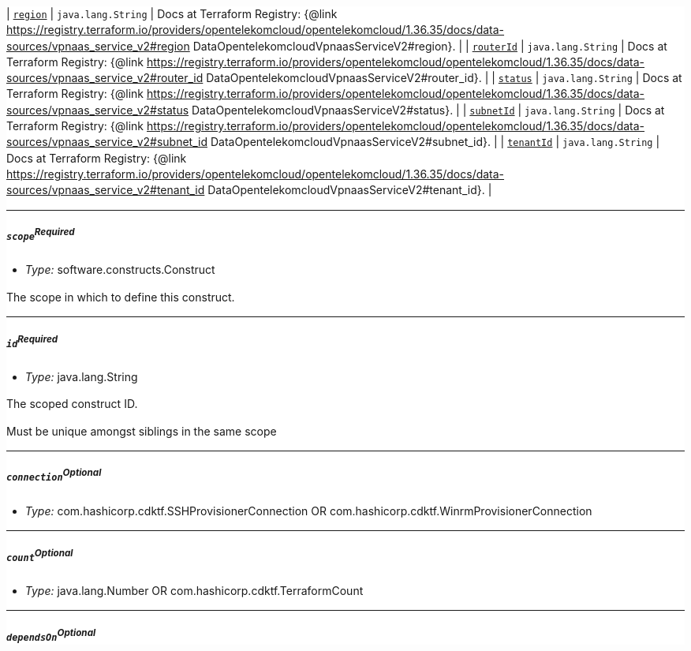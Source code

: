| <code><a href="#@cdktf/provider-opentelekomcloud.dataOpentelekomcloudVpnaasServiceV2.DataOpentelekomcloudVpnaasServiceV2.Initializer.parameter.region">region</a></code> | <code>java.lang.String</code> | Docs at Terraform Registry: {@link https://registry.terraform.io/providers/opentelekomcloud/opentelekomcloud/1.36.35/docs/data-sources/vpnaas_service_v2#region DataOpentelekomcloudVpnaasServiceV2#region}. |
| <code><a href="#@cdktf/provider-opentelekomcloud.dataOpentelekomcloudVpnaasServiceV2.DataOpentelekomcloudVpnaasServiceV2.Initializer.parameter.routerId">routerId</a></code> | <code>java.lang.String</code> | Docs at Terraform Registry: {@link https://registry.terraform.io/providers/opentelekomcloud/opentelekomcloud/1.36.35/docs/data-sources/vpnaas_service_v2#router_id DataOpentelekomcloudVpnaasServiceV2#router_id}. |
| <code><a href="#@cdktf/provider-opentelekomcloud.dataOpentelekomcloudVpnaasServiceV2.DataOpentelekomcloudVpnaasServiceV2.Initializer.parameter.status">status</a></code> | <code>java.lang.String</code> | Docs at Terraform Registry: {@link https://registry.terraform.io/providers/opentelekomcloud/opentelekomcloud/1.36.35/docs/data-sources/vpnaas_service_v2#status DataOpentelekomcloudVpnaasServiceV2#status}. |
| <code><a href="#@cdktf/provider-opentelekomcloud.dataOpentelekomcloudVpnaasServiceV2.DataOpentelekomcloudVpnaasServiceV2.Initializer.parameter.subnetId">subnetId</a></code> | <code>java.lang.String</code> | Docs at Terraform Registry: {@link https://registry.terraform.io/providers/opentelekomcloud/opentelekomcloud/1.36.35/docs/data-sources/vpnaas_service_v2#subnet_id DataOpentelekomcloudVpnaasServiceV2#subnet_id}. |
| <code><a href="#@cdktf/provider-opentelekomcloud.dataOpentelekomcloudVpnaasServiceV2.DataOpentelekomcloudVpnaasServiceV2.Initializer.parameter.tenantId">tenantId</a></code> | <code>java.lang.String</code> | Docs at Terraform Registry: {@link https://registry.terraform.io/providers/opentelekomcloud/opentelekomcloud/1.36.35/docs/data-sources/vpnaas_service_v2#tenant_id DataOpentelekomcloudVpnaasServiceV2#tenant_id}. |

---

##### `scope`<sup>Required</sup> <a name="scope" id="@cdktf/provider-opentelekomcloud.dataOpentelekomcloudVpnaasServiceV2.DataOpentelekomcloudVpnaasServiceV2.Initializer.parameter.scope"></a>

- *Type:* software.constructs.Construct

The scope in which to define this construct.

---

##### `id`<sup>Required</sup> <a name="id" id="@cdktf/provider-opentelekomcloud.dataOpentelekomcloudVpnaasServiceV2.DataOpentelekomcloudVpnaasServiceV2.Initializer.parameter.id"></a>

- *Type:* java.lang.String

The scoped construct ID.

Must be unique amongst siblings in the same scope

---

##### `connection`<sup>Optional</sup> <a name="connection" id="@cdktf/provider-opentelekomcloud.dataOpentelekomcloudVpnaasServiceV2.DataOpentelekomcloudVpnaasServiceV2.Initializer.parameter.connection"></a>

- *Type:* com.hashicorp.cdktf.SSHProvisionerConnection OR com.hashicorp.cdktf.WinrmProvisionerConnection

---

##### `count`<sup>Optional</sup> <a name="count" id="@cdktf/provider-opentelekomcloud.dataOpentelekomcloudVpnaasServiceV2.DataOpentelekomcloudVpnaasServiceV2.Initializer.parameter.count"></a>

- *Type:* java.lang.Number OR com.hashicorp.cdktf.TerraformCount

---

##### `dependsOn`<sup>Optional</sup> <a name="dependsOn" id="@cdktf/provider-opentelekomcloud.dataOpentelekomcloudVpnaasServiceV2.DataOpentelekomcloudVpnaasServiceV2.Initializer.parameter.dependsOn"></a>
